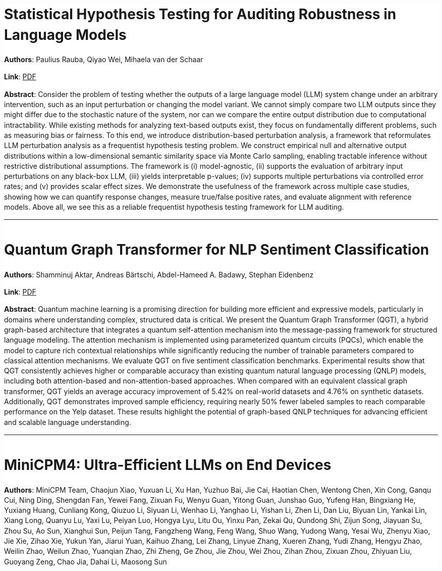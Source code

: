 # Statistical Hypothesis Testing for Auditing Robustness in Language Models 

**Authors**: Paulius Rauba, Qiyao Wei, Mihaela van der Schaar  

**Link**: [PDF](https://arxiv.org/pdf/2506.07947)  

**Abstract**: Consider the problem of testing whether the outputs of a large language model (LLM) system change under an arbitrary intervention, such as an input perturbation or changing the model variant. We cannot simply compare two LLM outputs since they might differ due to the stochastic nature of the system, nor can we compare the entire output distribution due to computational intractability. While existing methods for analyzing text-based outputs exist, they focus on fundamentally different problems, such as measuring bias or fairness. To this end, we introduce distribution-based perturbation analysis, a framework that reformulates LLM perturbation analysis as a frequentist hypothesis testing problem. We construct empirical null and alternative output distributions within a low-dimensional semantic similarity space via Monte Carlo sampling, enabling tractable inference without restrictive distributional assumptions. The framework is (i) model-agnostic, (ii) supports the evaluation of arbitrary input perturbations on any black-box LLM, (iii) yields interpretable p-values; (iv) supports multiple perturbations via controlled error rates; and (v) provides scalar effect sizes. We demonstrate the usefulness of the framework across multiple case studies, showing how we can quantify response changes, measure true/false positive rates, and evaluate alignment with reference models. Above all, we see this as a reliable frequentist hypothesis testing framework for LLM auditing. 

---
# Quantum Graph Transformer for NLP Sentiment Classification 

**Authors**: Shamminuj Aktar, Andreas Bärtschi, Abdel-Hameed A. Badawy, Stephan Eidenbenz  

**Link**: [PDF](https://arxiv.org/pdf/2506.07937)  

**Abstract**: Quantum machine learning is a promising direction for building more efficient and expressive models, particularly in domains where understanding complex, structured data is critical. We present the Quantum Graph Transformer (QGT), a hybrid graph-based architecture that integrates a quantum self-attention mechanism into the message-passing framework for structured language modeling. The attention mechanism is implemented using parameterized quantum circuits (PQCs), which enable the model to capture rich contextual relationships while significantly reducing the number of trainable parameters compared to classical attention mechanisms. We evaluate QGT on five sentiment classification benchmarks. Experimental results show that QGT consistently achieves higher or comparable accuracy than existing quantum natural language processing (QNLP) models, including both attention-based and non-attention-based approaches. When compared with an equivalent classical graph transformer, QGT yields an average accuracy improvement of 5.42% on real-world datasets and 4.76% on synthetic datasets. Additionally, QGT demonstrates improved sample efficiency, requiring nearly 50% fewer labeled samples to reach comparable performance on the Yelp dataset. These results highlight the potential of graph-based QNLP techniques for advancing efficient and scalable language understanding. 

---
# MiniCPM4: Ultra-Efficient LLMs on End Devices 

**Authors**: MiniCPM Team, Chaojun Xiao, Yuxuan Li, Xu Han, Yuzhuo Bai, Jie Cai, Haotian Chen, Wentong Chen, Xin Cong, Ganqu Cui, Ning Ding, Shengdan Fan, Yewei Fang, Zixuan Fu, Wenyu Guan, Yitong Guan, Junshao Guo, Yufeng Han, Bingxiang He, Yuxiang Huang, Cunliang Kong, Qiuzuo Li, Siyuan Li, Wenhao Li, Yanghao Li, Yishan Li, Zhen Li, Dan Liu, Biyuan Lin, Yankai Lin, Xiang Long, Quanyu Lu, Yaxi Lu, Peiyan Luo, Hongya Lyu, Litu Ou, Yinxu Pan, Zekai Qu, Qundong Shi, Zijun Song, Jiayuan Su, Zhou Su, Ao Sun, Xianghui Sun, Peijun Tang, Fangzheng Wang, Feng Wang, Shuo Wang, Yudong Wang, Yesai Wu, Zhenyu Xiao, Jie Xie, Zihao Xie, Yukun Yan, Jiarui Yuan, Kaihuo Zhang, Lei Zhang, Linyue Zhang, Xueren Zhang, Yudi Zhang, Hengyu Zhao, Weilin Zhao, Weilun Zhao, Yuanqian Zhao, Zhi Zheng, Ge Zhou, Jie Zhou, Wei Zhou, Zihan Zhou, Zixuan Zhou, Zhiyuan Liu, Guoyang Zeng, Chao Jia, Dahai Li, Maosong Sun  
